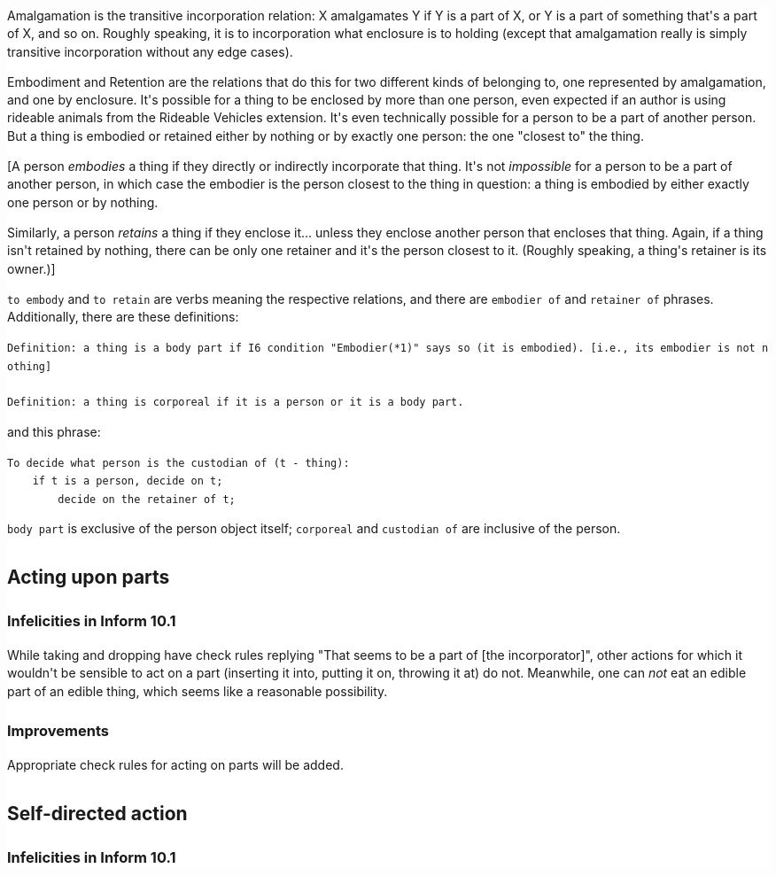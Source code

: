 Amalgamation is the transitive incorporation relation: X amalgamates Y if Y is a part of X, or Y is a part of something that's a part of X, and so on. Roughly speaking, it is to incorporation what enclosure is to holding (except that amalgamation really is simply transitive incorporation without any edge cases).

Embodiment and Retention are the relations that do this for two different kinds of belonging to, one represented by amalgamation, and one by enclosure. It's possible for a thing to be enclosed by more than one person, even expected if an author is using rideable animals from the Rideable Vehicles extension. It's even technically possible for a person to be a part of another person. But a thing is embodied or retained either by nothing or by exactly one person: the one "closest to" the thing.

[A person *embodies* a thing if they directly or indirectly incorporate that thing. It's not *impossible* for a person to be a part of another person, in which case the embodier is the person closest to the thing in question: a thing is embodied by either exactly one person or by nothing.

Similarly, a person *retains* a thing if they enclose it... unless they enclose another person that encloses that thing. Again, if a thing isn't retained by nothing, there can be only one retainer and it's the person closest to it. (Roughly speaking, a thing's retainer is its owner.)]

`to embody` and `to retain` are verbs meaning the respective relations, and there are `embodier of` and `retainer of` phrases. Additionally, there are these definitions:

```
Definition: a thing is a body part if I6 condition "Embodier(*1)" says so (it is embodied). [i.e., its embodier is not nothing]

Definition: a thing is corporeal if it is a person or it is a body part.
```
and this phrase:
```
To decide what person is the custodian of (t - thing):
	if t is a person, decide on t;
        decide on the retainer of t;
```

`body part` is exclusive of the person object itself; `corporeal` and `custodian of` are inclusive of the person.

## Acting upon parts

### Infelicities in Inform 10.1

While taking and dropping have check rules replying "That seems to be a part of [the incorporator]", other actions for which it wouldn't be sensible to act on a part (inserting it into, putting it on, throwing it at) do not. Meanwhile, one can *not* eat an edible part of an edible thing, which seems like a reasonable possibility.

### Improvements

Appropriate check rules for acting on parts will be added.

## Self-directed action

### Infelicities in Inform 10.1
